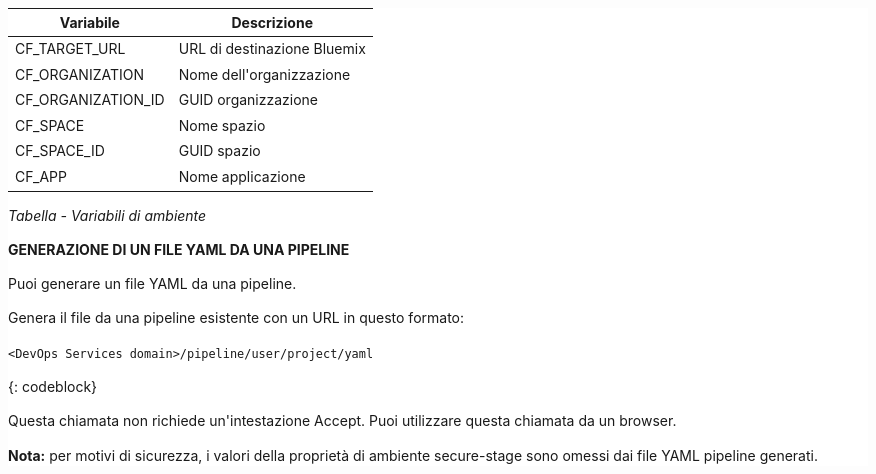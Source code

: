 Variabile | Descrizione 
---------------- | ---------------- 
CF_TARGET_URL |	URL di destinazione Bluemix
CF_ORGANIZATION	| Nome dell'organizzazione
CF_ORGANIZATION_ID	| GUID organizzazione
CF_SPACE |	Nome spazio
CF_SPACE_ID |	GUID spazio
CF_APP	| Nome applicazione

*Tabella - Variabili di ambiente*

**GENERAZIONE DI UN FILE YAML DA UNA PIPELINE** 

Puoi generare un file YAML da una pipeline. 

Genera il
file da una pipeline esistente con un URL in questo formato:

```
<DevOps Services domain>/pipeline/user/project/yaml
```
{: codeblock} 

Questa chiamata
non richiede un'intestazione Accept. Puoi utilizzare questa chiamata da un browser. 

**Nota:** per motivi di sicurezza, i valori della proprietà di ambiente secure-stage sono omessi dai file YAML pipeline generati. 

